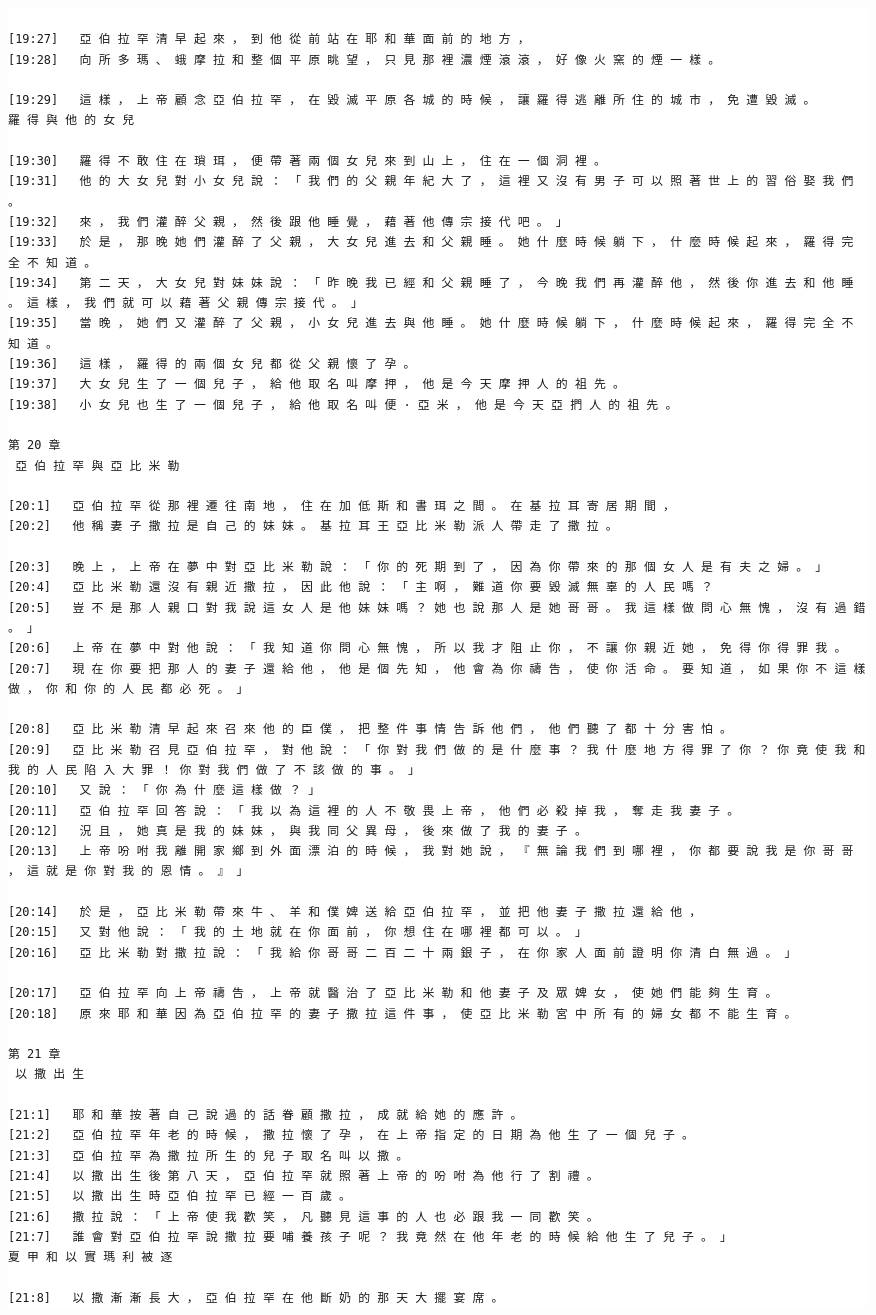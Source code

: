 ```bash

[19:27]   亞 伯 拉 罕 清 早 起 來 ， 到 他 從 前 站 在 耶 和 華 面 前 的 地 方 ，     
[19:28]   向 所 多 瑪 、 蛾 摩 拉 和 整 個 平 原 眺 望 ， 只 見 那 裡 濃 煙 滾 滾 ， 好 像 火 窯 的 煙 一 樣 。 

[19:29]   這 樣 ， 上 帝 顧 念 亞 伯 拉 罕 ， 在 毀 滅 平 原 各 城 的 時 候 ， 讓 羅 得 逃 離 所 住 的 城 市 ， 免 遭 毀 滅 。 
羅 得 與 他 的 女 兒 

[19:30]   羅 得 不 敢 住 在 瑣 珥 ， 便 帶 著 兩 個 女 兒 來 到 山 上 ， 住 在 一 個 洞 裡 。     
[19:31]   他 的 大 女 兒 對 小 女 兒 說 ： 「 我 們 的 父 親 年 紀 大 了 ， 這 裡 又 沒 有 男 子 可 以 照 著 世 上 的 習 俗 娶 我 們 。     
[19:32]   來 ， 我 們 灌 醉 父 親 ， 然 後 跟 他 睡 覺 ， 藉 著 他 傳 宗 接 代 吧 。 」     
[19:33]   於 是 ， 那 晚 她 們 灌 醉 了 父 親 ， 大 女 兒 進 去 和 父 親 睡 。 她 什 麼 時 候 躺 下 ， 什 麼 時 候 起 來 ， 羅 得 完 全 不 知 道 。     
[19:34]   第 二 天 ， 大 女 兒 對 妹 妹 說 ： 「 昨 晚 我 已 經 和 父 親 睡 了 ， 今 晚 我 們 再 灌 醉 他 ， 然 後 你 進 去 和 他 睡 。 這 樣 ， 我 們 就 可 以 藉 著 父 親 傳 宗 接 代 。 」     
[19:35]   當 晚 ， 她 們 又 灌 醉 了 父 親 ， 小 女 兒 進 去 與 他 睡 。 她 什 麼 時 候 躺 下 ， 什 麼 時 候 起 來 ， 羅 得 完 全 不 知 道 。     
[19:36]   這 樣 ， 羅 得 的 兩 個 女 兒 都 從 父 親 懷 了 孕 。     
[19:37]   大 女 兒 生 了 一 個 兒 子 ， 給 他 取 名 叫 摩 押 ， 他 是 今 天 摩 押 人 的 祖 先 。     
[19:38]   小 女 兒 也 生 了 一 個 兒 子 ， 給 他 取 名 叫 便 · 亞 米 ， 他 是 今 天 亞 捫 人 的 祖 先 。 
 
第 20 章
 亞 伯 拉 罕 與 亞 比 米 勒 

[20:1]   亞 伯 拉 罕 從 那 裡 遷 往 南 地 ， 住 在 加 低 斯 和 書 珥 之 間 。 在 基 拉 耳 寄 居 期 間 ，     
[20:2]   他 稱 妻 子 撒 拉 是 自 己 的 妹 妹 。 基 拉 耳 王 亞 比 米 勒 派 人 帶 走 了 撒 拉 。 

[20:3]   晚 上 ， 上 帝 在 夢 中 對 亞 比 米 勒 說 ： 「 你 的 死 期 到 了 ， 因 為 你 帶 來 的 那 個 女 人 是 有 夫 之 婦 。 」     
[20:4]   亞 比 米 勒 還 沒 有 親 近 撒 拉 ， 因 此 他 說 ： 「 主 啊 ， 難 道 你 要 毀 滅 無 辜 的 人 民 嗎 ？     
[20:5]   豈 不 是 那 人 親 口 對 我 說 這 女 人 是 他 妹 妹 嗎 ？ 她 也 說 那 人 是 她 哥 哥 。 我 這 樣 做 問 心 無 愧 ， 沒 有 過 錯 。 」     
[20:6]   上 帝 在 夢 中 對 他 說 ： 「 我 知 道 你 問 心 無 愧 ， 所 以 我 才 阻 止 你 ， 不 讓 你 親 近 她 ， 免 得 你 得 罪 我 。     
[20:7]   現 在 你 要 把 那 人 的 妻 子 還 給 他 ， 他 是 個 先 知 ， 他 會 為 你 禱 告 ， 使 你 活 命 。 要 知 道 ， 如 果 你 不 這 樣 做 ， 你 和 你 的 人 民 都 必 死 。 」 

[20:8]   亞 比 米 勒 清 早 起 來 召 來 他 的 臣 僕 ， 把 整 件 事 情 告 訴 他 們 ， 他 們 聽 了 都 十 分 害 怕 。     
[20:9]   亞 比 米 勒 召 見 亞 伯 拉 罕 ， 對 他 說 ： 「 你 對 我 們 做 的 是 什 麼 事 ？ 我 什 麼 地 方 得 罪 了 你 ？ 你 竟 使 我 和 我 的 人 民 陷 入 大 罪 ！ 你 對 我 們 做 了 不 該 做 的 事 。 」     
[20:10]   又 說 ： 「 你 為 什 麼 這 樣 做 ？ 」     
[20:11]   亞 伯 拉 罕 回 答 說 ： 「 我 以 為 這 裡 的 人 不 敬 畏 上 帝 ， 他 們 必 殺 掉 我 ， 奪 走 我 妻 子 。     
[20:12]   況 且 ， 她 真 是 我 的 妹 妹 ， 與 我 同 父 異 母 ， 後 來 做 了 我 的 妻 子 。     
[20:13]   上 帝 吩 咐 我 離 開 家 鄉 到 外 面 漂 泊 的 時 候 ， 我 對 她 說 ， 『 無 論 我 們 到 哪 裡 ， 你 都 要 說 我 是 你 哥 哥 ， 這 就 是 你 對 我 的 恩 情 。 』 」 

[20:14]   於 是 ， 亞 比 米 勒 帶 來 牛 、 羊 和 僕 婢 送 給 亞 伯 拉 罕 ， 並 把 他 妻 子 撒 拉 還 給 他 ，     
[20:15]   又 對 他 說 ： 「 我 的 土 地 就 在 你 面 前 ， 你 想 住 在 哪 裡 都 可 以 。 」     
[20:16]   亞 比 米 勒 對 撒 拉 說 ： 「 我 給 你 哥 哥 二 百 二 十 兩 銀 子 ， 在 你 家 人 面 前 證 明 你 清 白 無 過 。 」 

[20:17]   亞 伯 拉 罕 向 上 帝 禱 告 ， 上 帝 就 醫 治 了 亞 比 米 勒 和 他 妻 子 及 眾 婢 女 ， 使 她 們 能 夠 生 育 。     
[20:18]   原 來 耶 和 華 因 為 亞 伯 拉 罕 的 妻 子 撒 拉 這 件 事 ， 使 亞 比 米 勒 宮 中 所 有 的 婦 女 都 不 能 生 育 。 
 
第 21 章
 以 撒 出 生 

[21:1]   耶 和 華 按 著 自 己 說 過 的 話 眷 顧 撒 拉 ， 成 就 給 她 的 應 許 。     
[21:2]   亞 伯 拉 罕 年 老 的 時 候 ， 撒 拉 懷 了 孕 ， 在 上 帝 指 定 的 日 期 為 他 生 了 一 個 兒 子 。     
[21:3]   亞 伯 拉 罕 為 撒 拉 所 生 的 兒 子 取 名 叫 以 撒 。     
[21:4]   以 撒 出 生 後 第 八 天 ， 亞 伯 拉 罕 就 照 著 上 帝 的 吩 咐 為 他 行 了 割 禮 。     
[21:5]   以 撒 出 生 時 亞 伯 拉 罕 已 經 一 百 歲 。     
[21:6]   撒 拉 說 ： 「 上 帝 使 我 歡 笑 ， 凡 聽 見 這 事 的 人 也 必 跟 我 一 同 歡 笑 。     
[21:7]   誰 會 對 亞 伯 拉 罕 說 撒 拉 要 哺 養 孩 子 呢 ？ 我 竟 然 在 他 年 老 的 時 候 給 他 生 了 兒 子 。 」 
夏 甲 和 以 實 瑪 利 被 逐 

[21:8]   以 撒 漸 漸 長 大 ， 亞 伯 拉 罕 在 他 斷 奶 的 那 天 大 擺 宴 席 。     
```